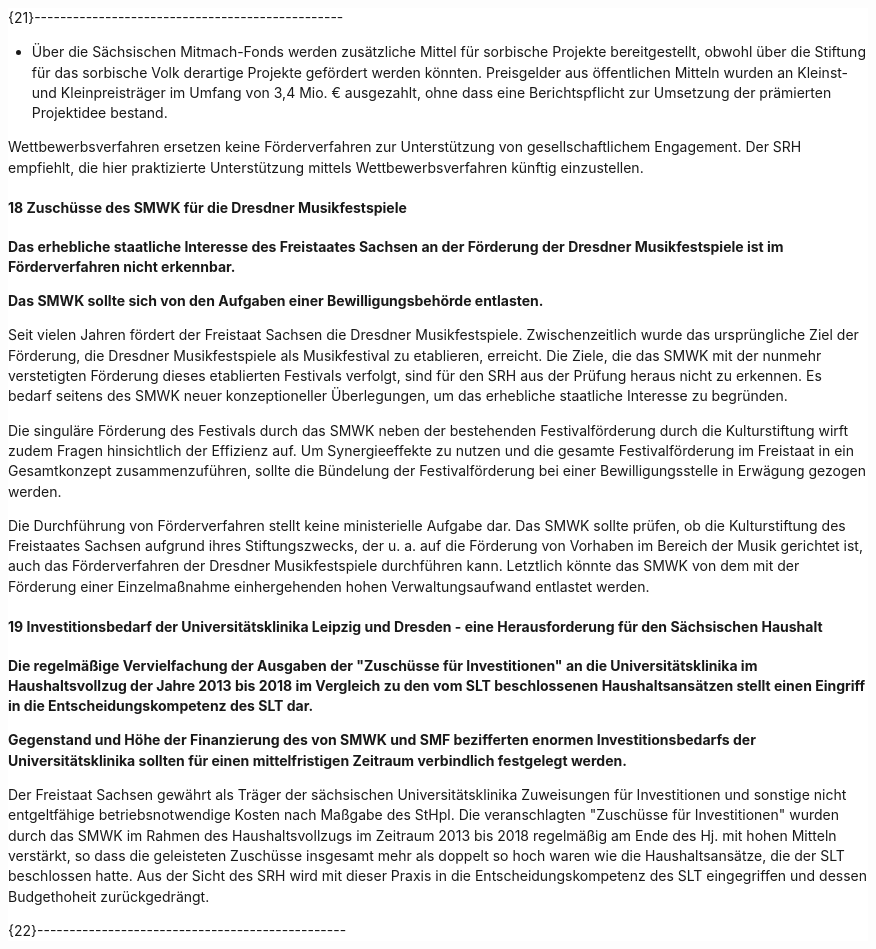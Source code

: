 {21}------------------------------------------------

- Über die Sächsischen Mitmach-Fonds werden zusätzliche Mittel für sorbische Projekte bereitgestellt, obwohl über die Stiftung für das sorbische Volk derartige Projekte gefördert werden könnten.
 Preisgelder aus öffentlichen Mitteln wurden an Kleinst- und Kleinpreisträger im Umfang von 3,4 Mio. € ausgezahlt, ohne dass eine Berichtspflicht zur Umsetzung der prämierten Projektidee bestand.

 Wettbewerbsverfahren ersetzen keine Förderverfahren zur Unterstützung von gesellschaftlichem Engagement. Der SRH empfiehlt, die hier praktizierte Unterstützung mittels Wettbewerbsverfahren künftig einzustellen.

#### 18 **Zuschüsse des SMWK für die Dresdner Musikfestspiele**

 **Das erhebliche staatliche Interesse des Freistaates Sachsen an der Förderung der Dresdner Musikfestspiele ist im Förderverfahren nicht erkennbar.** 

**Das SMWK sollte sich von den Aufgaben einer Bewilligungsbehörde entlasten.** 

 Seit vielen Jahren fördert der Freistaat Sachsen die Dresdner Musikfestspiele. Zwischenzeitlich wurde das ursprüngliche Ziel der Förderung, die Dresdner Musikfestspiele als Musikfestival zu etablieren, erreicht. Die Ziele, die das SMWK mit der nunmehr verstetigten Förderung dieses etablierten Festivals verfolgt, sind für den SRH aus der Prüfung heraus nicht zu erkennen. Es bedarf seitens des SMWK neuer konzeptioneller Überlegungen, um das erhebliche staatliche Interesse zu begründen.

 Die singuläre Förderung des Festivals durch das SMWK neben der bestehenden Festivalförderung durch die Kulturstiftung wirft zudem Fragen hinsichtlich der Effizienz auf. Um Synergieeffekte zu nutzen und die gesamte Festivalförderung im Freistaat in ein Gesamtkonzept zusammenzuführen, sollte die Bündelung der Festivalförderung bei einer Bewilligungsstelle in Erwägung gezogen werden.

 Die Durchführung von Förderverfahren stellt keine ministerielle Aufgabe dar. Das SMWK sollte prüfen, ob die Kulturstiftung des Freistaates Sachsen aufgrund ihres Stiftungszwecks, der u. a. auf die Förderung von Vorhaben im Bereich der Musik gerichtet ist, auch das Förderverfahren der Dresdner Musikfestspiele durchführen kann. Letztlich könnte das SMWK von dem mit der Förderung einer Einzelmaßnahme einhergehenden hohen Verwaltungsaufwand entlastet werden.

#### 19 **Investitionsbedarf der Universitätsklinika Leipzig und Dresden - eine Herausforderung für den Sächsischen Haushalt**

 **Die regelmäßige Vervielfachung der Ausgaben der "Zuschüsse für Investitionen" an die Universitätsklinika im Haushaltsvollzug der Jahre 2013 bis 2018 im Vergleich zu den vom SLT beschlossenen Haushaltsansätzen stellt einen Eingriff in die Entscheidungskompetenz des SLT dar.** 

 **Gegenstand und Höhe der Finanzierung des von SMWK und SMF bezifferten enormen Investitionsbedarfs der Universitätsklinika sollten für einen mittelfristigen Zeitraum verbindlich festgelegt werden.** 

 Der Freistaat Sachsen gewährt als Träger der sächsischen Universitätsklinika Zuweisungen für Investitionen und sonstige nicht entgeltfähige betriebsnotwendige Kosten nach Maßgabe des StHpl. Die veranschlagten "Zuschüsse für Investitionen" wurden durch das SMWK im Rahmen des Haushaltsvollzugs im Zeitraum 2013 bis 2018 regelmäßig am Ende des Hj. mit hohen Mitteln verstärkt, so dass die geleisteten Zuschüsse insgesamt mehr als doppelt so hoch waren wie die Haushaltsansätze, die der SLT beschlossen hatte. Aus der Sicht des SRH wird mit dieser Praxis in die Entscheidungskompetenz des SLT eingegriffen und dessen Budgethoheit zurückgedrängt.

{22}------------------------------------------------
